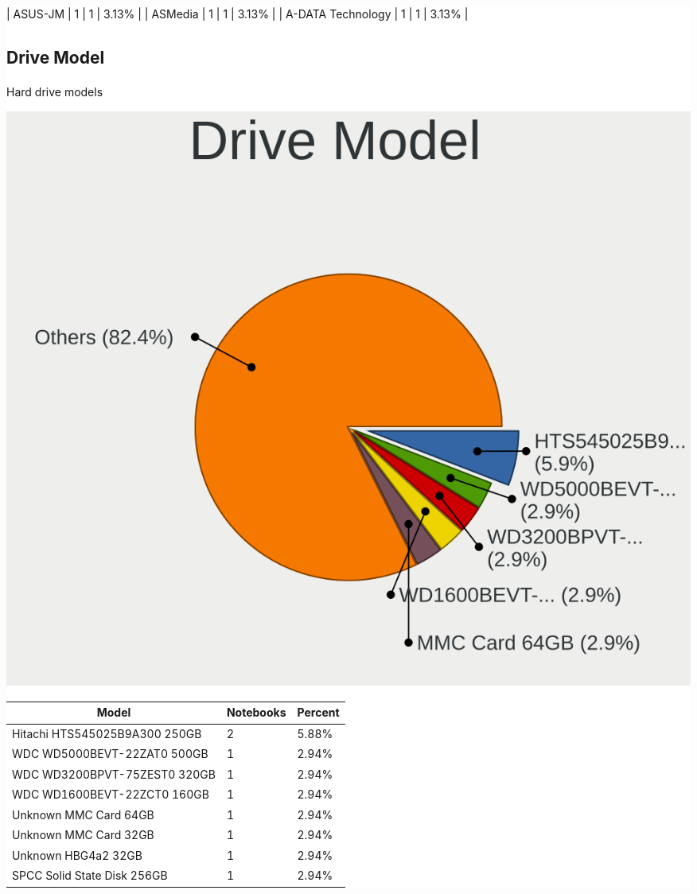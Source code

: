 | ASUS-JM             | 1         | 1      | 3.13%   |
| ASMedia             | 1         | 1      | 3.13%   |
| A-DATA Technology   | 1         | 1      | 3.13%   |

Drive Model
-----------

Hard drive models

![Drive Model](./images/pie_chart/drive_model.svg)


| Model                                    | Notebooks | Percent |
|------------------------------------------|-----------|---------|
| Hitachi HTS545025B9A300 250GB            | 2         | 5.88%   |
| WDC WD5000BEVT-22ZAT0 500GB              | 1         | 2.94%   |
| WDC WD3200BPVT-75ZEST0 320GB             | 1         | 2.94%   |
| WDC WD1600BEVT-22ZCT0 160GB              | 1         | 2.94%   |
| Unknown MMC Card  64GB                   | 1         | 2.94%   |
| Unknown MMC Card  32GB                   | 1         | 2.94%   |
| Unknown HBG4a2  32GB                     | 1         | 2.94%   |
| SPCC Solid State Disk 256GB              | 1         | 2.94%   |